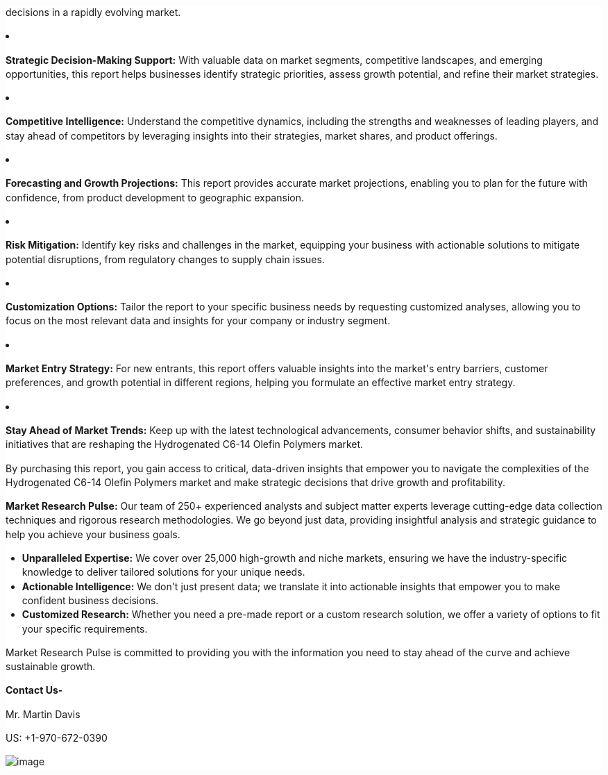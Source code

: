 decisions in a rapidly evolving market.</p></li><li><p><strong>Strategic Decision-Making Support:</strong> With valuable data on market segments, competitive landscapes, and emerging opportunities, this report helps businesses identify strategic priorities, assess growth potential, and refine their market strategies.</p></li><li><p><strong>Competitive Intelligence:</strong> Understand the competitive dynamics, including the strengths and weaknesses of leading players, and stay ahead of competitors by leveraging insights into their strategies, market shares, and product offerings.</p></li><li><p><strong>Forecasting and Growth Projections:</strong> This report provides accurate market projections, enabling you to plan for the future with confidence, from product development to geographic expansion.</p></li><li><p><strong>Risk Mitigation:</strong> Identify key risks and challenges in the market, equipping your business with actionable solutions to mitigate potential disruptions, from regulatory changes to supply chain issues.</p></li><li><p><strong>Customization Options:</strong> Tailor the report to your specific business needs by requesting customized analyses, allowing you to focus on the most relevant data and insights for your company or industry segment.</p></li><li><p><strong>Market Entry Strategy:</strong> For new entrants, this report offers valuable insights into the market's entry barriers, customer preferences, and growth potential in different regions, helping you formulate an effective market entry strategy.</p></li><li><p><strong>Stay Ahead of Market Trends:</strong> Keep up with the latest technological advancements, consumer behavior shifts, and sustainability initiatives that are reshaping the Hydrogenated C6-14 Olefin Polymers market.</p></li></ol><p>By purchasing this report, you gain access to critical, data-driven insights that empower you to navigate the complexities of the Hydrogenated C6-14 Olefin Polymers market and make strategic decisions that drive growth and profitability.</p><p><strong>Market Research Pulse:</strong>&nbsp;Our team of 250+ experienced analysts and subject matter experts leverage cutting-edge data collection techniques and rigorous research methodologies. We go beyond just data, providing insightful analysis and strategic guidance to help you achieve your business goals.</p><ul><li><strong>Unparalleled Expertise:</strong>&nbsp;We cover over 25,000 high-growth and niche markets, ensuring we have the industry-specific knowledge to deliver tailored solutions for your unique needs.</li><li><strong>Actionable Intelligence:</strong>&nbsp;We don't just present data; we translate it into actionable insights that empower you to make confident business decisions.</li><li><strong>Customized Research:</strong>&nbsp;Whether you need a pre-made report or a custom research solution, we offer a variety of options to fit your specific requirements.</li></ul><p>Market Research Pulse is committed to providing you with the information you need to stay ahead of the curve and achieve sustainable growth.</p><p><strong>Contact Us-</strong></p><p>Mr. Martin Davis</p><p>US: +1-970-672-0390</p>
![image](https://github.com/user-attachments/assets/e63af74d-a52e-4d95-a44b-49cab8d81830)

